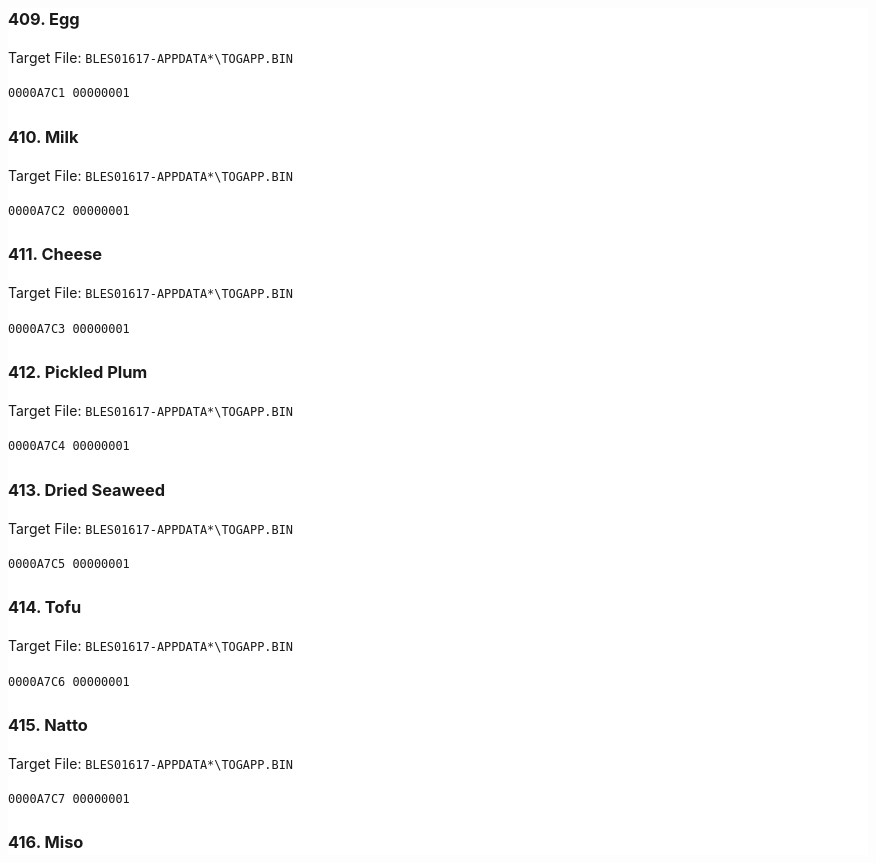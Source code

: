 ### 409. Egg

Target File: `BLES01617-APPDATA*\TOGAPP.BIN`

```
0000A7C1 00000001
```

### 410. Milk

Target File: `BLES01617-APPDATA*\TOGAPP.BIN`

```
0000A7C2 00000001
```

### 411. Cheese

Target File: `BLES01617-APPDATA*\TOGAPP.BIN`

```
0000A7C3 00000001
```

### 412. Pickled Plum

Target File: `BLES01617-APPDATA*\TOGAPP.BIN`

```
0000A7C4 00000001
```

### 413. Dried Seaweed

Target File: `BLES01617-APPDATA*\TOGAPP.BIN`

```
0000A7C5 00000001
```

### 414. Tofu

Target File: `BLES01617-APPDATA*\TOGAPP.BIN`

```
0000A7C6 00000001
```

### 415. Natto

Target File: `BLES01617-APPDATA*\TOGAPP.BIN`

```
0000A7C7 00000001
```

### 416. Miso

